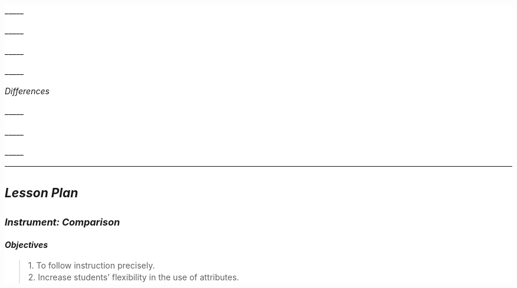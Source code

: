   </i>
 </p>
 <p>
  _____
 </p>
 <p>
  _____
 </p>
 <p>
  _____
 </p>
 <p>
  _____
 </p>
<p>
  <i>
   Differences
  </i>
 </p>
 <p>
  _____
 </p>
 <p>
  _____
 </p>
 <p>
  _____
 </p>
 <p>
  <i>
  </i>
 </p>
<hr/>
 <h2>
  <i>
   Lesson Plan
  </i>
 </h2>
 <h3>
  <i>
   Instrument: Comparison
  </i>
 </h3>
 <p>
  <b>
   <i>
    <i>
     <b>
      Objectives
     </b>
    </i>
   </i>
  </b>
  <br/>
 </p>
 <blockquote>
  <dl>
   <dt>
    1. To follow instruction precisely.
    <dt>
     2. Increase students’ flexibility in the use of attributes.
     <dt>